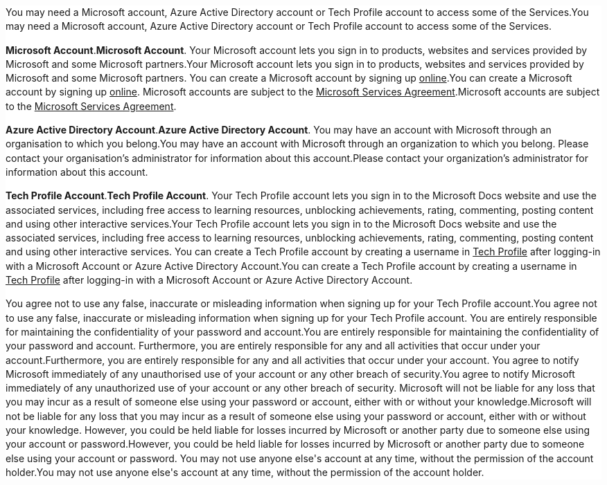<span data-ttu-id="6ca83-166">You may need a Microsoft account, Azure Active Directory account or Tech Profile account to access some of the Services.</span><span class="sxs-lookup"><span data-stu-id="6ca83-166">You may need a Microsoft account, Azure Active Directory account or Tech Profile account to access some of the Services.</span></span>

<span data-ttu-id="6ca83-167">**Microsoft Account**.</span><span class="sxs-lookup"><span data-stu-id="6ca83-167">**Microsoft Account**.</span></span> <span data-ttu-id="6ca83-168">Your Microsoft account lets you sign in to products, websites and services provided by Microsoft and some Microsoft partners.</span><span class="sxs-lookup"><span data-stu-id="6ca83-168">Your Microsoft account lets you sign in to products, websites and services provided by Microsoft and some Microsoft partners.</span></span> <span data-ttu-id="6ca83-169">You can create a Microsoft account by signing up [online](https://signup.live.com/).</span><span class="sxs-lookup"><span data-stu-id="6ca83-169">You can create a Microsoft account by signing up [online](https://signup.live.com/).</span></span> <span data-ttu-id="6ca83-170">Microsoft accounts are subject to the [Microsoft Services Agreement](https://www.microsoft.com/en-us/servicesagreement/).</span><span class="sxs-lookup"><span data-stu-id="6ca83-170">Microsoft accounts are subject to the [Microsoft Services Agreement](https://www.microsoft.com/en-us/servicesagreement/).</span></span>

<span data-ttu-id="6ca83-171">**Azure Active Directory Account**.</span><span class="sxs-lookup"><span data-stu-id="6ca83-171">**Azure Active Directory Account**.</span></span> <span data-ttu-id="6ca83-172">You may have an account with Microsoft through an organisation to which you belong.</span><span class="sxs-lookup"><span data-stu-id="6ca83-172">You may have an account with Microsoft through an organization to which you belong.</span></span> <span data-ttu-id="6ca83-173">Please contact your organisation’s administrator for information about this account.</span><span class="sxs-lookup"><span data-stu-id="6ca83-173">Please contact your organization’s administrator for information about this account.</span></span>

<span data-ttu-id="6ca83-174">**Tech Profile Account**.</span><span class="sxs-lookup"><span data-stu-id="6ca83-174">**Tech Profile Account**.</span></span> <span data-ttu-id="6ca83-175">Your Tech Profile account lets you sign in to the Microsoft Docs website and use the associated services, including free access to learning resources, unblocking achievements, rating, commenting, posting content and using other interactive services.</span><span class="sxs-lookup"><span data-stu-id="6ca83-175">Your Tech Profile account lets you sign in to the Microsoft Docs website and use the associated services, including free access to learning resources, unblocking achievements, rating, commenting, posting content and using other interactive services.</span></span> <span data-ttu-id="6ca83-176">You can create a Tech Profile account by creating a username in [Tech Profile](https://techprofile.microsoft.com/) after logging-in with a Microsoft Account or Azure Active Directory Account.</span><span class="sxs-lookup"><span data-stu-id="6ca83-176">You can create a Tech Profile account by creating a username in [Tech Profile](https://techprofile.microsoft.com/) after logging-in with a Microsoft Account or Azure Active Directory Account.</span></span>

<span data-ttu-id="6ca83-177">You agree not to use any false, inaccurate or misleading information when signing up for your Tech Profile account.</span><span class="sxs-lookup"><span data-stu-id="6ca83-177">You agree not to use any false, inaccurate or misleading information when signing up for your Tech Profile account.</span></span> <span data-ttu-id="6ca83-178">You are entirely responsible for maintaining the confidentiality of your password and account.</span><span class="sxs-lookup"><span data-stu-id="6ca83-178">You are entirely responsible for maintaining the confidentiality of your password and account.</span></span> <span data-ttu-id="6ca83-179">Furthermore, you are entirely responsible for any and all activities that occur under your account.</span><span class="sxs-lookup"><span data-stu-id="6ca83-179">Furthermore, you are entirely responsible for any and all activities that occur under your account.</span></span> <span data-ttu-id="6ca83-180">You agree to notify Microsoft immediately of any unauthorised use of your account or any other breach of security.</span><span class="sxs-lookup"><span data-stu-id="6ca83-180">You agree to notify Microsoft immediately of any unauthorized use of your account or any other breach of security.</span></span> <span data-ttu-id="6ca83-181">Microsoft will not be liable for any loss that you may incur as a result of someone else using your password or account, either with or without your knowledge.</span><span class="sxs-lookup"><span data-stu-id="6ca83-181">Microsoft will not be liable for any loss that you may incur as a result of someone else using your password or account, either with or without your knowledge.</span></span> <span data-ttu-id="6ca83-182">However, you could be held liable for losses incurred by Microsoft or another party due to someone else using your account or password.</span><span class="sxs-lookup"><span data-stu-id="6ca83-182">However, you could be held liable for losses incurred by Microsoft or another party due to someone else using your account or password.</span></span> <span data-ttu-id="6ca83-183">You may not use anyone else's account at any time, without the permission of the account holder.</span><span class="sxs-lookup"><span data-stu-id="6ca83-183">You may not use anyone else's account at any time, without the permission of the account holder.</span></span>
